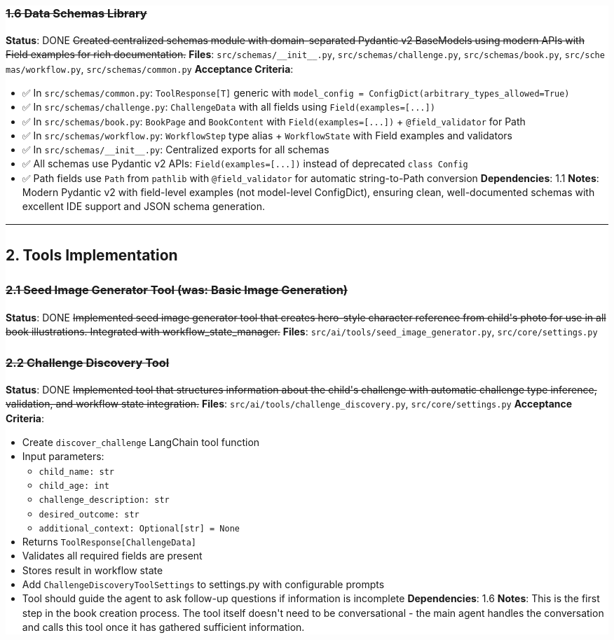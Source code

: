 ### ~~1.6 Data Schemas Library~~
**Status**: DONE
~~Created centralized schemas module with domain-separated Pydantic v2 BaseModels using modern APIs with Field examples for rich documentation.~~
**Files**: `src/schemas/__init__.py`, `src/schemas/challenge.py`, `src/schemas/book.py`, `src/schemas/workflow.py`, `src/schemas/common.py`
**Acceptance Criteria**:
- ✅ In `src/schemas/common.py`: `ToolResponse[T]` generic with `model_config = ConfigDict(arbitrary_types_allowed=True)`
- ✅ In `src/schemas/challenge.py`: `ChallengeData` with all fields using `Field(examples=[...])`
- ✅ In `src/schemas/book.py`: `BookPage` and `BookContent` with `Field(examples=[...])` + `@field_validator` for Path
- ✅ In `src/schemas/workflow.py`: `WorkflowStep` type alias + `WorkflowState` with Field examples and validators
- ✅ In `src/schemas/__init__.py`: Centralized exports for all schemas
- ✅ All schemas use Pydantic v2 APIs: `Field(examples=[...])` instead of deprecated `class Config`
- ✅ Path fields use `Path` from `pathlib` with `@field_validator` for automatic string-to-Path conversion
**Dependencies**: 1.1
**Notes**: Modern Pydantic v2 with field-level examples (not model-level ConfigDict), ensuring clean, well-documented schemas with excellent IDE support and JSON schema generation.

---

## 2. Tools Implementation

### ~~2.1 Seed Image Generator Tool (was: Basic Image Generation)~~
**Status**: DONE
~~Implemented seed image generator tool that creates hero-style character reference from child's photo for use in all book illustrations. Integrated with workflow_state_manager.~~
**Files**: `src/ai/tools/seed_image_generator.py`, `src/core/settings.py`

### ~~2.2 Challenge Discovery Tool~~
**Status**: DONE
~~Implemented tool that structures information about the child's challenge with automatic challenge type inference, validation, and workflow state integration.~~
**Files**: `src/ai/tools/challenge_discovery.py`, `src/core/settings.py`
**Acceptance Criteria**:
- Create `discover_challenge` LangChain tool function
- Input parameters:
  - `child_name: str`
  - `child_age: int`
  - `challenge_description: str`
  - `desired_outcome: str`
  - `additional_context: Optional[str] = None`
- Returns `ToolResponse[ChallengeData]`
- Validates all required fields are present
- Stores result in workflow state
- Add `ChallengeDiscoveryToolSettings` to settings.py with configurable prompts
- Tool should guide the agent to ask follow-up questions if information is incomplete
**Dependencies**: 1.6
**Notes**: This is the first step in the book creation process. The tool itself doesn't need to be conversational - the main agent handles the conversation and calls this tool once it has gathered sufficient information.
